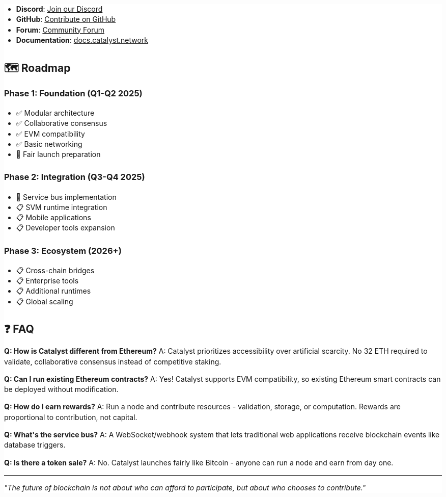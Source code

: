 - **Discord**: [Join our Discord](https://discord.gg/catalyst)
- **GitHub**: [Contribute on GitHub](https://github.com/catalyst-network/catalyst-node)
- **Forum**: [Community Forum](https://forum.catalyst.network)
- **Documentation**: [docs.catalyst.network](https://docs.catalyst.network)

## 🗺️ Roadmap

### Phase 1: Foundation (Q1-Q2 2025)
- ✅ Modular architecture
- ✅ Collaborative consensus
- ✅ EVM compatibility
- ✅ Basic networking
- 🔄 Fair launch preparation

### Phase 2: Integration (Q3-Q4 2025)
- 🔄 Service bus implementation
- 📋 SVM runtime integration
- 📋 Mobile applications
- 📋 Developer tools expansion

### Phase 3: Ecosystem (2026+)
- 📋 Cross-chain bridges
- 📋 Enterprise tools
- 📋 Additional runtimes
- 📋 Global scaling

## ❓ FAQ

**Q: How is Catalyst different from Ethereum?**
A: Catalyst prioritizes accessibility over artificial scarcity. No 32 ETH required to validate, collaborative consensus instead of competitive staking.

**Q: Can I run existing Ethereum contracts?**
A: Yes! Catalyst supports EVM compatibility, so existing Ethereum smart contracts can be deployed without modification.

**Q: How do I earn rewards?**
A: Run a node and contribute resources - validation, storage, or computation. Rewards are proportional to contribution, not capital.

**Q: What's the service bus?**
A: A WebSocket/webhook system that lets traditional web applications receive blockchain events like database triggers.

**Q: Is there a token sale?**
A: No. Catalyst launches fairly like Bitcoin - anyone can run a node and earn from day one.

---

*"The future of blockchain is not about who can afford to participate, but about who chooses to contribute."*